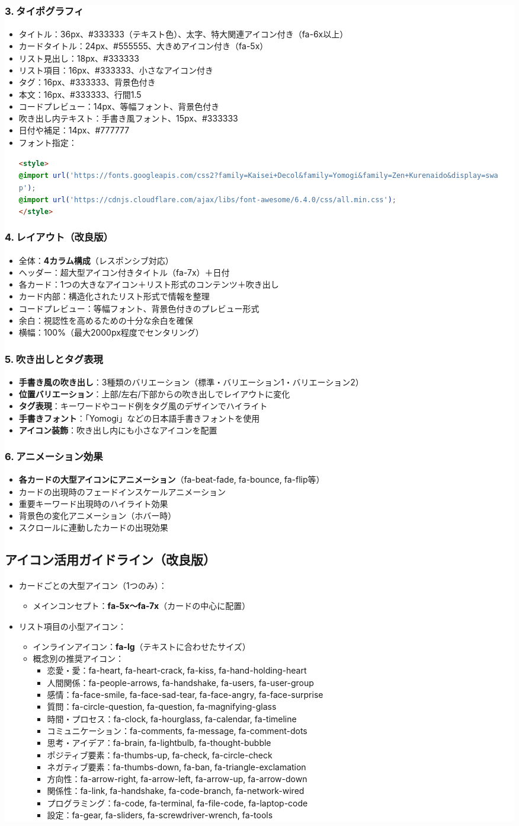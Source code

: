 ### 3. タイポグラフィ
  - タイトル：36px、#333333（テキスト色）、太字、特大関連アイコン付き（fa-6x以上）
  - カードタイトル：24px、#555555、大きめアイコン付き（fa-5x）
  - リスト見出し：18px、#333333
  - リスト項目：16px、#333333、小さなアイコン付き
  - タグ：16px、#333333、背景色付き
  - 本文：16px、#333333、行間1.5
  - コードプレビュー：14px、等幅フォント、背景色付き
  - 吹き出し内テキスト：手書き風フォント、15px、#333333
  - 日付や補足：14px、#777777
  - フォント指定：
    ```html
    <style>
    @import url('https://fonts.googleapis.com/css2?family=Kaisei+Decol&family=Yomogi&family=Zen+Kurenaido&display=swap');
    @import url('https://cdnjs.cloudflare.com/ajax/libs/font-awesome/6.4.0/css/all.min.css');
    </style>
    ```

### 4. レイアウト（改良版）
  - 全体：**4カラム構成**（レスポンシブ対応）
  - ヘッダー：超大型アイコン付きタイトル（fa-7x）＋日付
  - 各カード：1つの大きなアイコン＋リスト形式のコンテンツ＋吹き出し
  - カード内部：構造化されたリスト形式で情報を整理
  - コードプレビュー：等幅フォント、背景色付きのプレビュー形式
  - 余白：視認性を高めるための十分な余白を確保
  - 横幅：100%（最大2000px程度でセンタリング）

### 5. 吹き出しとタグ表現
- **手書き風の吹き出し**：3種類のバリエーション（標準・バリエーション1・バリエーション2）
- **位置バリエーション**：上部/左右/下部からの吹き出しでレイアウトに変化
- **タグ表現**：キーワードやコード例をタグ風のデザインでハイライト
- **手書きフォント**：「Yomogi」などの日本語手書きフォントを使用
- **アイコン装飾**：吹き出し内にも小さなアイコンを配置

### 6. アニメーション効果
- **各カードの大型アイコンにアニメーション**（fa-beat-fade, fa-bounce, fa-flip等）
- カードの出現時のフェードインスケールアニメーション
- 重要キーワード出現時のハイライト効果
- 背景色の変化アニメーション（ホバー時）
- スクロールに連動したカードの出現効果

## アイコン活用ガイドライン（改良版）
- カードごとの大型アイコン（1つのみ）：
  - メインコンセプト：**fa-5x〜fa-7x**（カードの中心に配置）
  
- リスト項目の小型アイコン：
  - インラインアイコン：**fa-lg**（テキストに合わせたサイズ）
  - 概念別の推奨アイコン：
    - 恋愛・愛：fa-heart, fa-heart-crack, fa-kiss, fa-hand-holding-heart
    - 人間関係：fa-people-arrows, fa-handshake, fa-users, fa-user-group
    - 感情：fa-face-smile, fa-face-sad-tear, fa-face-angry, fa-face-surprise
    - 質問：fa-circle-question, fa-question, fa-magnifying-glass
    - 時間・プロセス：fa-clock, fa-hourglass, fa-calendar, fa-timeline
    - コミュニケーション：fa-comments, fa-message, fa-comment-dots
    - 思考・アイデア：fa-brain, fa-lightbulb, fa-thought-bubble
    - ポジティブ要素：fa-thumbs-up, fa-check, fa-circle-check
    - ネガティブ要素：fa-thumbs-down, fa-ban, fa-triangle-exclamation
    - 方向性：fa-arrow-right, fa-arrow-left, fa-arrow-up, fa-arrow-down
    - 関係性：fa-link, fa-handshake, fa-code-branch, fa-network-wired
    - プログラミング：fa-code, fa-terminal, fa-file-code, fa-laptop-code
    - 設定：fa-gear, fa-sliders, fa-screwdriver-wrench, fa-tools